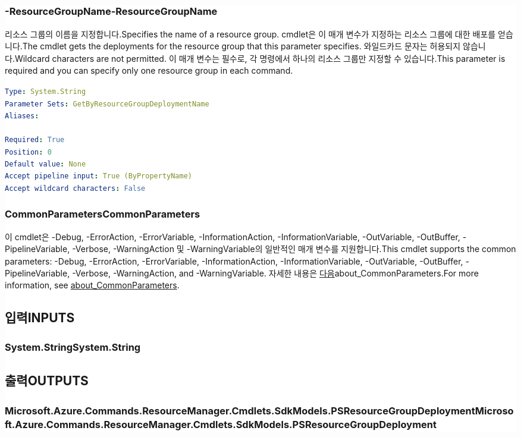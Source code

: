 ### <span data-ttu-id="e7d66-139">-ResourceGroupName</span><span class="sxs-lookup"><span data-stu-id="e7d66-139">-ResourceGroupName</span></span>
<span data-ttu-id="e7d66-140">리소스 그룹의 이름을 지정합니다.</span><span class="sxs-lookup"><span data-stu-id="e7d66-140">Specifies the name of a resource group.</span></span>
<span data-ttu-id="e7d66-141">cmdlet은 이 매개 변수가 지정하는 리소스 그룹에 대한 배포를 얻습니다.</span><span class="sxs-lookup"><span data-stu-id="e7d66-141">The cmdlet gets the deployments for the resource group that this parameter specifies.</span></span>
<span data-ttu-id="e7d66-142">와일드카드 문자는 허용되지 않습니다.</span><span class="sxs-lookup"><span data-stu-id="e7d66-142">Wildcard characters are not permitted.</span></span>
<span data-ttu-id="e7d66-143">이 매개 변수는 필수로, 각 명령에서 하나의 리소스 그룹만 지정할 수 있습니다.</span><span class="sxs-lookup"><span data-stu-id="e7d66-143">This parameter is required and you can specify only one resource group in each command.</span></span>

```yaml
Type: System.String
Parameter Sets: GetByResourceGroupDeploymentName
Aliases:

Required: True
Position: 0
Default value: None
Accept pipeline input: True (ByPropertyName)
Accept wildcard characters: False
```

### <span data-ttu-id="e7d66-144">CommonParameters</span><span class="sxs-lookup"><span data-stu-id="e7d66-144">CommonParameters</span></span>
<span data-ttu-id="e7d66-145">이 cmdlet은 -Debug, -ErrorAction, -ErrorVariable, -InformationAction, -InformationVariable, -OutVariable, -OutBuffer, -PipelineVariable, -Verbose, -WarningAction 및 -WarningVariable의 일반적인 매개 변수를 지원합니다.</span><span class="sxs-lookup"><span data-stu-id="e7d66-145">This cmdlet supports the common parameters: -Debug, -ErrorAction, -ErrorVariable, -InformationAction, -InformationVariable, -OutVariable, -OutBuffer, -PipelineVariable, -Verbose, -WarningAction, and -WarningVariable.</span></span> <span data-ttu-id="e7d66-146">자세한 내용은 [다음](http://go.microsoft.com/fwlink/?LinkID=113216)about_CommonParameters.</span><span class="sxs-lookup"><span data-stu-id="e7d66-146">For more information, see [about_CommonParameters](http://go.microsoft.com/fwlink/?LinkID=113216).</span></span>

## <span data-ttu-id="e7d66-147">입력</span><span class="sxs-lookup"><span data-stu-id="e7d66-147">INPUTS</span></span>

### <span data-ttu-id="e7d66-148">System.String</span><span class="sxs-lookup"><span data-stu-id="e7d66-148">System.String</span></span>

## <span data-ttu-id="e7d66-149">출력</span><span class="sxs-lookup"><span data-stu-id="e7d66-149">OUTPUTS</span></span>

### <span data-ttu-id="e7d66-150">Microsoft.Azure.Commands.ResourceManager.Cmdlets.SdkModels.PSResourceGroupDeployment</span><span class="sxs-lookup"><span data-stu-id="e7d66-150">Microsoft.Azure.Commands.ResourceManager.Cmdlets.SdkModels.PSResourceGroupDeployment</span></span>
